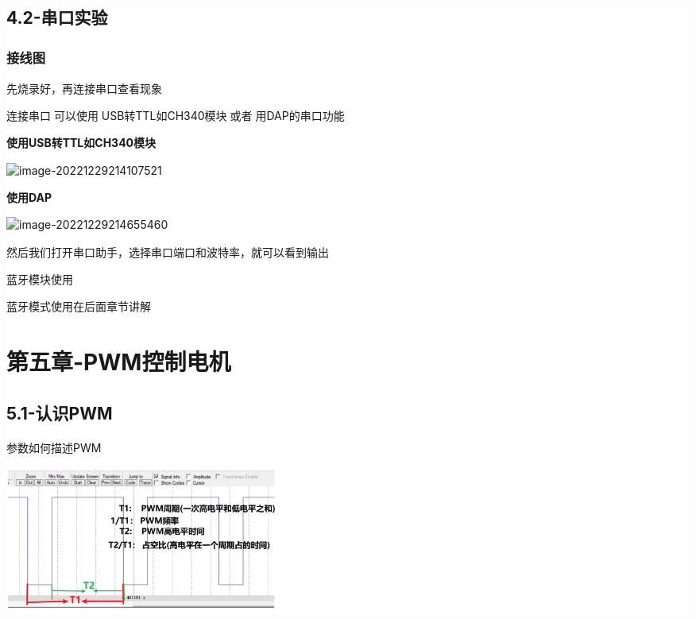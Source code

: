 ## 4.2-串口实验

### 接线图

先烧录好，再连接串口查看现象

连接串口 可以使用  USB转TTL如CH340模块 或者 用DAP的串口功能

**使用USB转TTL如CH340模块**

![image-20221229214107521](https://hjhvcc.oss-cn-nanjing.aliyuncs.com/img/image-20221229214107521.png)

**使用DAP**

![image-20221229214655460](https://hjhvcc.oss-cn-nanjing.aliyuncs.com/img/image-20221229214655460.png)

然后我们打开串口助手，选择串口端口和波特率，就可以看到输出



蓝牙模块使用 

蓝牙模式使用在后面章节讲解

# 第五章-PWM控制电机

## 5.1-认识PWM 

参数如何描述PWM

<img src="STM32小车V3.1笔记.assets/image-20220729093044088.png" alt="image-20220729093044088" style="zoom:33%;" />
